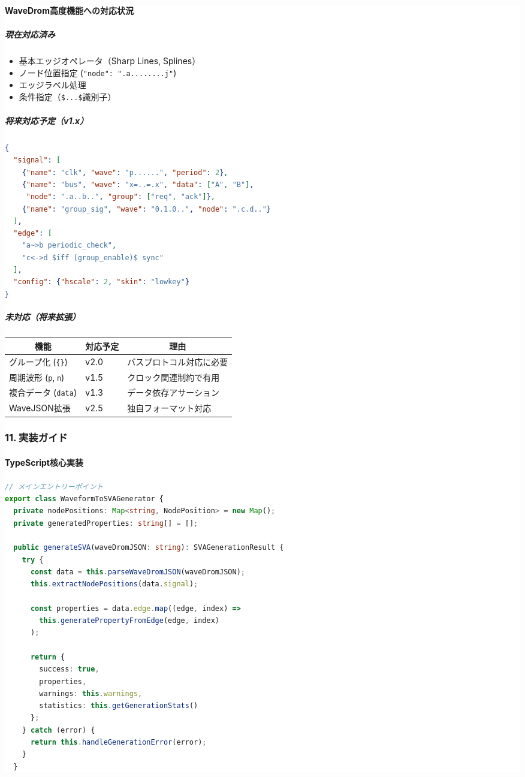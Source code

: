 #### WaveDrom高度機能への対応状況

##### 現在対応済み
- 基本エッジオペレータ（Sharp Lines, Splines）
- ノード位置指定 (`"node": ".a........j"`)
- エッジラベル処理
- 条件指定（`$...$`識別子）

##### 将来対応予定（v1.x）
```json
{
  "signal": [
    {"name": "clk", "wave": "p......", "period": 2},
    {"name": "bus", "wave": "x=..=.x", "data": ["A", "B"], 
     "node": ".a..b..", "group": ["req", "ack"]},
    {"name": "group_sig", "wave": "0.1.0..", "node": ".c.d.."}
  ],
  "edge": [
    "a~>b periodic_check", 
    "c<->d $iff (group_enable)$ sync"
  ],
  "config": {"hscale": 2, "skin": "lowkey"}
}
```

##### 未対応（将来拡張）
| 機能 | 対応予定 | 理由 |
|------|---------|------|
| グループ化 (`{}`) | v2.0 | バスプロトコル対応に必要 |
| 周期波形 (`p`, `n`) | v1.5 | クロック関連制約で有用 |
| 複合データ (`data`) | v1.3 | データ依存アサーション |
| WaveJSON拡張 | v2.5 | 独自フォーマット対応 |

### 11. 実装ガイド

#### TypeScript核心実装

```typescript
// メインエントリーポイント
export class WaveformToSVAGenerator {
  private nodePositions: Map<string, NodePosition> = new Map();
  private generatedProperties: string[] = [];

  public generateSVA(waveDromJSON: string): SVAGenerationResult {
    try {
      const data = this.parseWaveDromJSON(waveDromJSON);
      this.extractNodePositions(data.signal);
      
      const properties = data.edge.map((edge, index) => 
        this.generatePropertyFromEdge(edge, index)
      );
      
      return {
        success: true,
        properties,
        warnings: this.warnings,
        statistics: this.getGenerationStats()
      };
    } catch (error) {
      return this.handleGenerationError(error);
    }
  }
```